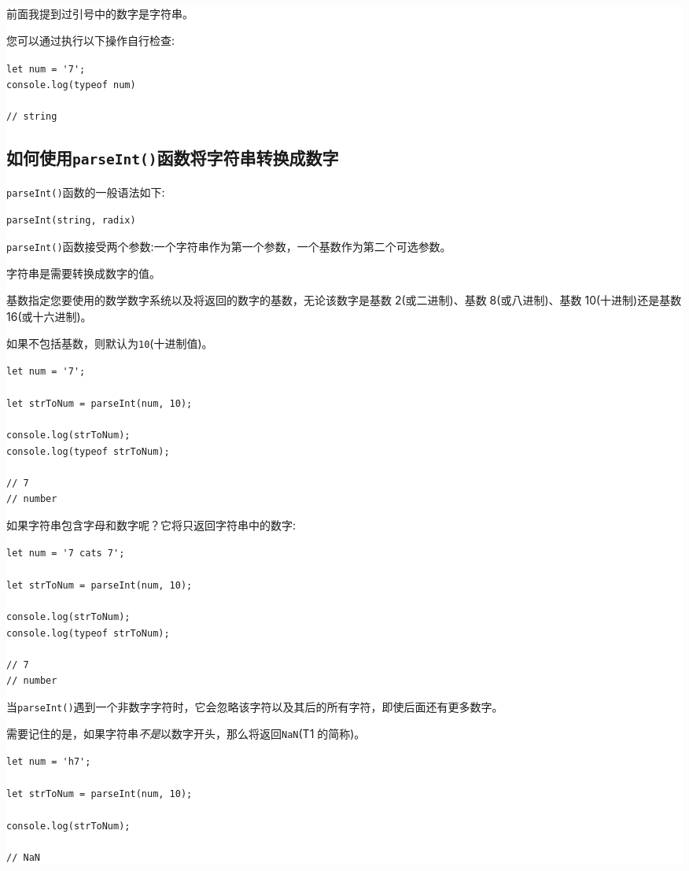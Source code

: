 前面我提到过引号中的数字是字符串。

您可以通过执行以下操作自行检查:

```
let num = '7';
console.log(typeof num)

// string 
```

## 如何使用`parseInt()`函数将字符串转换成数字

`parseInt()`函数的一般语法如下:

```
parseInt(string, radix) 
```

`parseInt()`函数接受两个参数:一个字符串作为第一个参数，一个基数作为第二个可选参数。

字符串是需要转换成数字的值。

基数指定您要使用的数学数字系统以及将返回的数字的基数，无论该数字是基数 2(或二进制)、基数 8(或八进制)、基数 10(十进制)还是基数 16(或十六进制)。

如果不包括基数，则默认为`10`(十进制值)。

```
let num = '7';

let strToNum = parseInt(num, 10);

console.log(strToNum);
console.log(typeof strToNum);

// 7
// number 
```

如果字符串包含字母和数字呢？它将只返回字符串中的数字:

```
let num = '7 cats 7';

let strToNum = parseInt(num, 10);

console.log(strToNum);
console.log(typeof strToNum);

// 7
// number 
```

当`parseInt()`遇到一个非数字字符时，它会忽略该字符以及其后的所有字符，即使后面还有更多数字。

需要记住的是，如果字符串*不是*以数字开头，那么将返回`NaN`(T1 的简称)。

```
let num = 'h7';

let strToNum = parseInt(num, 10);

console.log(strToNum);

// NaN 
```
